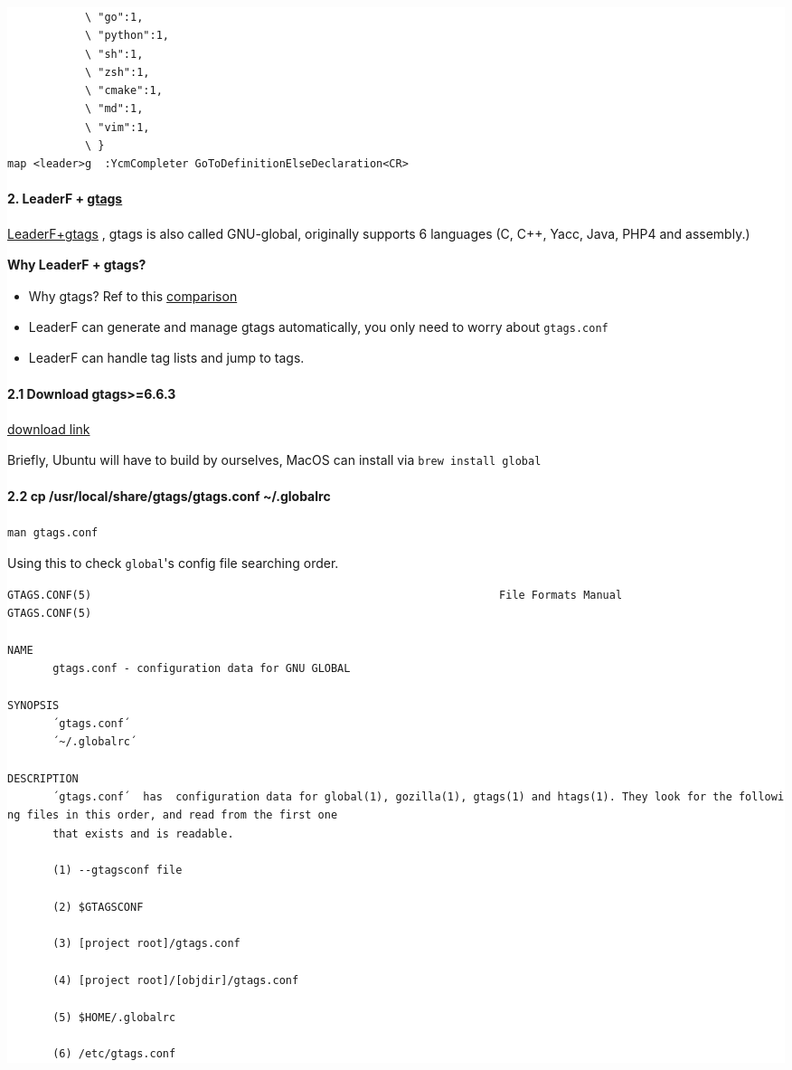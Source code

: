 ```vim
            \ "go":1,
            \ "python":1,
            \ "sh":1,
            \ "zsh":1,
            \ "cmake":1,
            \ "md":1,
            \ "vim":1,
            \ }
map <leader>g  :YcmCompleter GoToDefinitionElseDeclaration<CR>
```

#### 2. LeaderF + [gtags](https://www.gnu.org/software/global/global.html) 

[LeaderF+gtags](https://zhuanlan.zhihu.com/p/64842373) , gtags is also called GNU-global, originally supports 6 languages (C, C++, Yacc, Java, PHP4 and assembly.)

**Why LeaderF + gtags?**

- Why gtags?  Ref to this [comparison](https://github.com/oracle/opengrok/wiki/Comparison-with-Similar-Tools)

- LeaderF  can generate and manage gtags automatically, you only need to worry about `gtags.conf`

- LeaderF can handle tag lists and jump to tags.

  

#### 2.1 Download gtags>=6.6.3

[download link](https://www.gnu.org/software/global/download.html)

Briefly, Ubuntu will have to build by ourselves, MacOS can install via `brew install global`

#### 2.2 cp /usr/local/share/gtags/gtags.conf ~/.globalrc

```shell
man gtags.conf
```

Using this to check `global`'s config file searching order.

```shell
GTAGS.CONF(5)                                                               File Formats Manual                                                               GTAGS.CONF(5)

NAME
       gtags.conf - configuration data for GNU GLOBAL

SYNOPSIS
       ´gtags.conf´
       ´~/.globalrc´

DESCRIPTION
       ´gtags.conf´  has  configuration data for global(1), gozilla(1), gtags(1) and htags(1). They look for the following files in this order, and read from the first one
       that exists and is readable.

       (1) --gtagsconf file

       (2) $GTAGSCONF

       (3) [project root]/gtags.conf

       (4) [project root]/[objdir]/gtags.conf

       (5) $HOME/.globalrc

       (6) /etc/gtags.conf
```